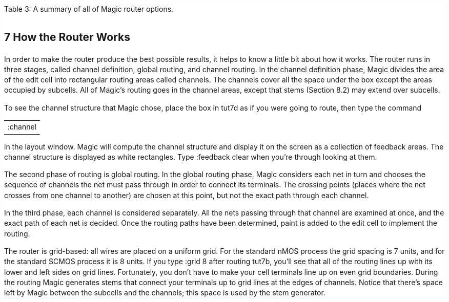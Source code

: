<span class="id">Table 3: </span><span class="content">A summary of all
of Magic router options.</span>

## <span class="titlemark">7 </span> <span id="x1-70007"></span>How the Router Works

In order to make the router produce the best possible results, it helps
to know a little bit about how it works. The router runs in three
stages, called <span class="ptmri7t-x-x-120">channel definition</span>,
<span class="ptmri7t-x-x-120">global routing</span>, and <span
class="ptmri7t-x-x-120">channel routing</span>. In the channel
definition phase, Magic divides the area of the edit cell into
rectangular routing areas called channels. The channels cover all the
space under the box except the areas occupied by subcells. All of
Magic’s routing goes in the channel areas, except that stems (Section
8.2) may extend over subcells.

To see the channel structure that Magic chose, place the box in <span
class="ptmb7t-x-x-120">tut7d </span>as if you were going to route, then
type the command

<table class="tabbing" data-cellpadding="0" data-border="0">
<tbody>
<tr class="odd tabbing" style="vertical-align:baseline;">
<td class="tabbing"><span class="ptmb7t-x-x-120">:channel</span></td>
</tr>
</tbody>
</table>

in the layout window. Magic will compute the channel structure and
display it on the screen as a collection of feedback areas. The channel
structure is displayed as white rectangles. Type <span
class="ptmb7t-x-x-120">:feedback clear</span> when you’re through
looking at them.

The second phase of routing is global routing. In the global routing
phase, Magic considers each net in turn and chooses the sequence of
channels the net must pass through in order to connect its terminals.
The <span class="ptmri7t-x-x-120">crossing points </span>(places where
the net crosses from one channel to another) are chosen at this point,
but not the exact path through each channel.

In the third phase, each channel is considered separately. All the nets
passing through that channel are examined at once, and the exact path of
each net is decided. Once the routing paths have been determined, paint
is added to the edit cell to implement the routing.

The router is grid-based: all wires are placed on a uniform grid. For
the standard nMOS process the grid spacing is 7 units, and for the
standard SCMOS process it is 8 units. If you type <span
class="ptmb7t-x-x-120">:grid 8 </span>after routing <span
class="ptmb7t-x-x-120">tut7b</span>, you’ll see that all of the routing
lines up with its lower and left sides on grid lines. Fortunately, you
don’t have to make your cell terminals line up on even grid boundaries.
During the routing Magic generates <span class="ptmri7t-x-x-120">stems
</span>that connect your terminals up to grid lines at the edges of
channels. Notice that there’s space left by Magic between the subcells
and the channels; this space is used by the stem generator.
